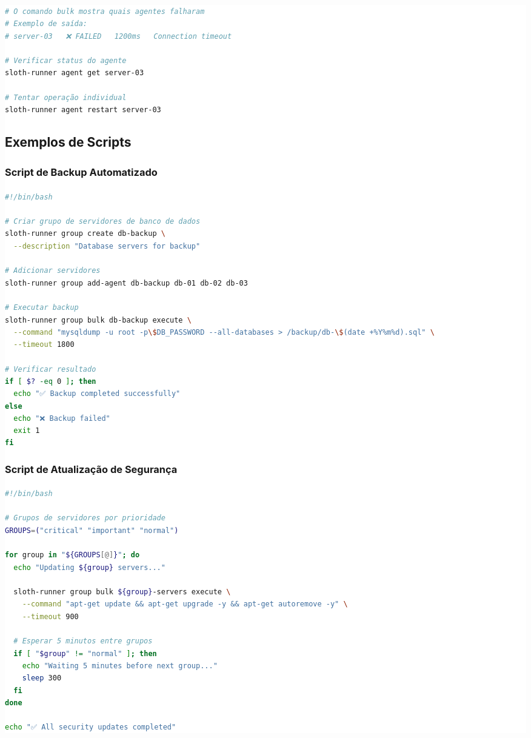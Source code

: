 ```bash
# O comando bulk mostra quais agentes falharam
# Exemplo de saída:
# server-03   ❌ FAILED   1200ms   Connection timeout

# Verificar status do agente
sloth-runner agent get server-03

# Tentar operação individual
sloth-runner agent restart server-03
```

## Exemplos de Scripts

### Script de Backup Automatizado

```bash
#!/bin/bash

# Criar grupo de servidores de banco de dados
sloth-runner group create db-backup \
  --description "Database servers for backup"

# Adicionar servidores
sloth-runner group add-agent db-backup db-01 db-02 db-03

# Executar backup
sloth-runner group bulk db-backup execute \
  --command "mysqldump -u root -p\$DB_PASSWORD --all-databases > /backup/db-\$(date +%Y%m%d).sql" \
  --timeout 1800

# Verificar resultado
if [ $? -eq 0 ]; then
  echo "✅ Backup completed successfully"
else
  echo "❌ Backup failed"
  exit 1
fi
```

### Script de Atualização de Segurança

```bash
#!/bin/bash

# Grupos de servidores por prioridade
GROUPS=("critical" "important" "normal")

for group in "${GROUPS[@]}"; do
  echo "Updating ${group} servers..."

  sloth-runner group bulk ${group}-servers execute \
    --command "apt-get update && apt-get upgrade -y && apt-get autoremove -y" \
    --timeout 900

  # Esperar 5 minutos entre grupos
  if [ "$group" != "normal" ]; then
    echo "Waiting 5 minutes before next group..."
    sleep 300
  fi
done

echo "✅ All security updates completed"
```
